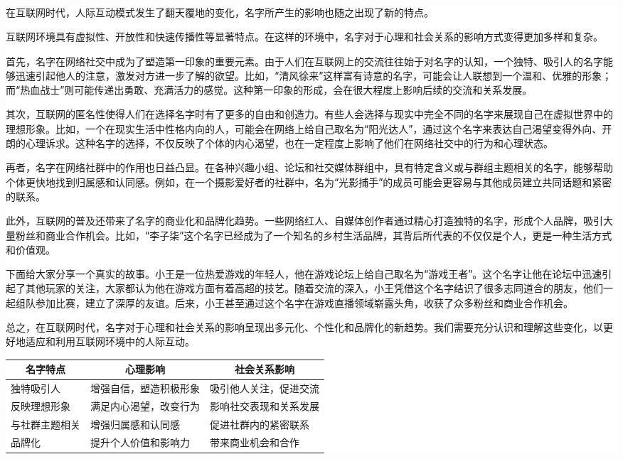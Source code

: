 在互联网时代，人际互动模式发生了翻天覆地的变化，名字所产生的影响也随之出现了新的特点。

互联网环境具有虚拟性、开放性和快速传播性等显著特点。在这样的环境中，名字对于心理和社会关系的影响方式变得更加多样和复杂。

首先，名字在网络社交中成为了塑造第一印象的重要元素。由于人们在互联网上的交流往往始于对名字的认知，一个独特、吸引人的名字能够迅速引起他人的注意，激发对方进一步了解的欲望。比如，“清风徐来”这样富有诗意的名字，可能会让人联想到一个温和、优雅的形象；而“热血战士”则可能传递出勇敢、充满活力的感觉。这种第一印象的形成，会在很大程度上影响后续的交流和关系发展。

其次，互联网的匿名性使得人们在选择名字时有了更多的自由和创造力。有些人会选择与现实中完全不同的名字来展现自己在虚拟世界中的理想形象。比如，一个在现实生活中性格内向的人，可能会在网络上给自己取名为“阳光达人”，通过这个名字来表达自己渴望变得外向、开朗的心理诉求。这种名字的选择，不仅反映了个体的内心渴望，也在一定程度上影响了他们在网络社交中的行为和心理状态。

再者，名字在网络社群中的作用也日益凸显。在各种兴趣小组、论坛和社交媒体群组中，具有特定含义或与群组主题相关的名字，能够帮助个体更快地找到归属感和认同感。例如，在一个摄影爱好者的社群中，名为“光影捕手”的成员可能会更容易与其他成员建立共同话题和紧密的联系。

此外，互联网的普及还带来了名字的商业化和品牌化趋势。一些网络红人、自媒体创作者通过精心打造独特的名字，形成个人品牌，吸引大量粉丝和商业合作机会。比如，“李子柒”这个名字已经成为了一个知名的乡村生活品牌，其背后所代表的不仅仅是个人，更是一种生活方式和价值观。

下面给大家分享一个真实的故事。小王是一位热爱游戏的年轻人，他在游戏论坛上给自己取名为“游戏王者”。这个名字让他在论坛中迅速引起了其他玩家的关注，大家都认为他在游戏方面有着高超的技艺。随着交流的深入，小王凭借这个名字结识了很多志同道合的朋友，他们一起组队参加比赛，建立了深厚的友谊。后来，小王甚至通过这个名字在游戏直播领域崭露头角，收获了众多粉丝和商业合作机会。

总之，在互联网时代，名字对于心理和社会关系的影响呈现出多元化、个性化和品牌化的新趋势。我们需要充分认识和理解这些变化，以更好地适应和利用互联网环境中的人际互动。

| 名字特点 | 心理影响 | 社会关系影响 |
| --- | --- | --- |
| 独特吸引人 | 增强自信，塑造积极形象 | 吸引他人关注，促进交流 |
| 反映理想形象 | 满足内心渴望，改变行为 | 影响社交表现和关系发展 |
| 与社群主题相关 | 增强归属感和认同感 | 促进社群内的紧密联系 |
| 品牌化 | 提升个人价值和影响力 | 带来商业机会和合作 |